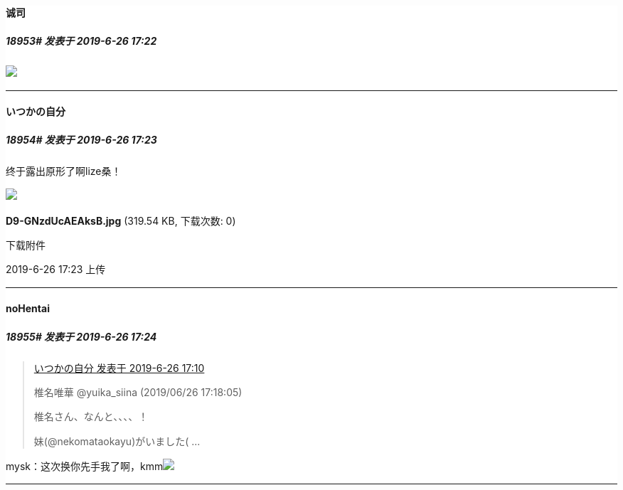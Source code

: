####  诚司  
##### 18953#       发表于 2019-6-26 17:22



<img src="https://static.saraba1st.com/image/smiley/face2017/067.png" referrerpolicy="no-referrer">







-----

####  いつかの自分  
##### 18954#       发表于 2019-6-26 17:23




终于露出原形了啊lize桑！


<img src="https://img.saraba1st.com/forum/201906/26/172325kdu7xdj7tx2t2bd1.jpg" referrerpolicy="no-referrer">


<strong>D9-GNzdUcAEAksB.jpg</strong> (319.54 KB, 下载次数: 0)

下载附件

2019-6-26 17:23 上传











-----

####  noHentai  
##### 18955#       发表于 2019-6-26 17:24



<blockquote><a href="httphttps://bbs.saraba1st.com/2b/forum.php?mod=redirect&amp;goto=findpost&amp;pid=44285110&amp;ptid=1823171" target="_blank">いつかの自分 发表于 2019-6-26 17:10</a>

椎名唯華 @yuika_siina (2019/06/26 17:18:05)

椎名さん、なんと、、、、！

妹(@nekomataokayu)がいました( ...</blockquote>
mysk：这次换你先手我了啊，kmm<img src="https://static.saraba1st.com/image/smiley/face2017/068.png" referrerpolicy="no-referrer">







-----
